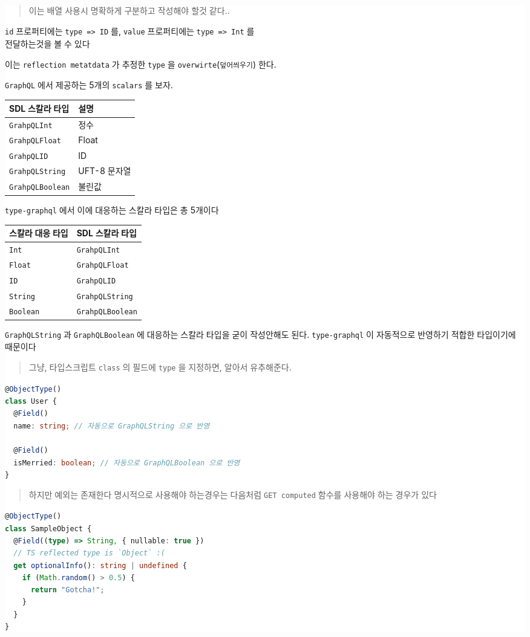 > 이는 배열 사용시 명확하게 구분하고 작성해야 할것 같다..

`id` 프로퍼티에는 `type => ID` 를, `value` 프로퍼티에는 `type => Int` 를  
전달하는것을 볼 수 있다

이는 `reflection metatdata` 가 추정한 `type` 을 `overwirte`(`덮어씌우기`) 한다.

`GraphQL` 에서 제공하는 5개의 `scalars` 를 보자.

| SDL 스칼라 타입  | 설명         |
| :--------------- | :----------- |
| `GrahpQLInt`     | 정수         |
| `GrahpQLFloat`   | Float        |
| `GrahpQLID`      | ID           |
| `GrahpQLString`  | UFT-8 문자열 |
| `GrahpQLBoolean` | 불린값       |

`type-graphql` 에서 이에 대응하는 스칼라 타입은 총 5개이다

| 스칼라 대응 타입 | SDL 스칼라 타입  |
| :--------------- | :--------------- |
| `Int`            | `GrahpQLInt`     |
| `Float`          | `GrahpQLFloat`   |
| `ID`             | `GrahpQLID`      |
| `String`         | `GrahpQLString`  |
| `Boolean`        | `GrahpQLBoolean` |

`GraphQLString` 과 `GraphQLBoolean` 에 대응하는 스칼라 타입을 굳이 작성안해도
된다. `type-graphql` 이 자동적으로 반영하기 적합한 타입이기에 때문이다

> 그냥, 타입스크립트 `class` 의 필드에 `type` 을 지정하면, 알아서 유추해준다.

```ts
@ObjectType()
class User {
  @Field()
  name: string; // 자동으로 GraphQLString 으로 반영

  @Field()
  isMerried: boolean; // 자동으로 GraphQLBoolean 으로 반영
}
```

> 하지만 예외는 존재한다
> 명시적으로 사용해야 하는경우는 다음처럼 `GET computed` 함수를 사용해야
> 하는 경우가 있다

```ts
@ObjectType()
class SampleObject {
  @Field((type) => String, { nullable: true })
  // TS reflected type is `Object` :(
  get optionalInfo(): string | undefined {
    if (Math.random() > 0.5) {
      return "Gotcha!";
    }
  }
}
```
